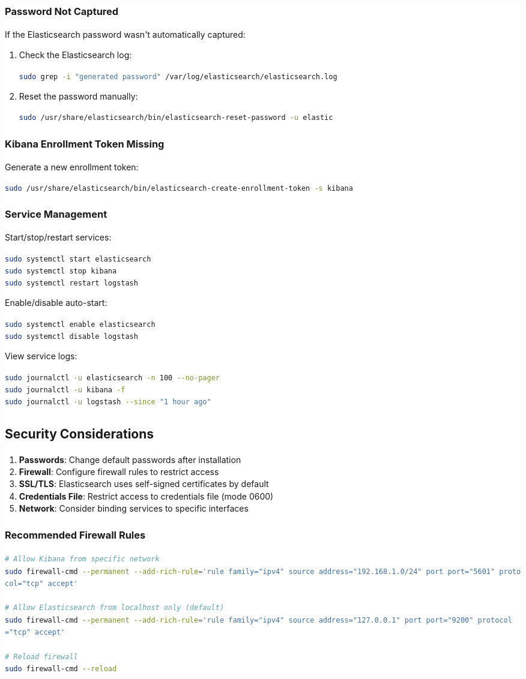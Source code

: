 ### Password Not Captured

If the Elasticsearch password wasn't automatically captured:

1. Check the Elasticsearch log:
   ```bash
   sudo grep -i "generated password" /var/log/elasticsearch/elasticsearch.log
   ```

2. Reset the password manually:
   ```bash
   sudo /usr/share/elasticsearch/bin/elasticsearch-reset-password -u elastic
   ```

### Kibana Enrollment Token Missing

Generate a new enrollment token:
```bash
sudo /usr/share/elasticsearch/bin/elasticsearch-create-enrollment-token -s kibana
```

### Service Management

Start/stop/restart services:
```bash
sudo systemctl start elasticsearch
sudo systemctl stop kibana
sudo systemctl restart logstash
```

Enable/disable auto-start:
```bash
sudo systemctl enable elasticsearch
sudo systemctl disable logstash
```

View service logs:
```bash
sudo journalctl -u elasticsearch -n 100 --no-pager
sudo journalctl -u kibana -f
sudo journalctl -u logstash --since "1 hour ago"
```

## Security Considerations

1. **Passwords**: Change default passwords after installation
2. **Firewall**: Configure firewall rules to restrict access
3. **SSL/TLS**: Elasticsearch uses self-signed certificates by default
4. **Credentials File**: Restrict access to credentials file (mode 0600)
5. **Network**: Consider binding services to specific interfaces

### Recommended Firewall Rules

```bash
# Allow Kibana from specific network
sudo firewall-cmd --permanent --add-rich-rule='rule family="ipv4" source address="192.168.1.0/24" port port="5601" protocol="tcp" accept'

# Allow Elasticsearch from localhost only (default)
sudo firewall-cmd --permanent --add-rich-rule='rule family="ipv4" source address="127.0.0.1" port port="9200" protocol="tcp" accept'

# Reload firewall
sudo firewall-cmd --reload
```
